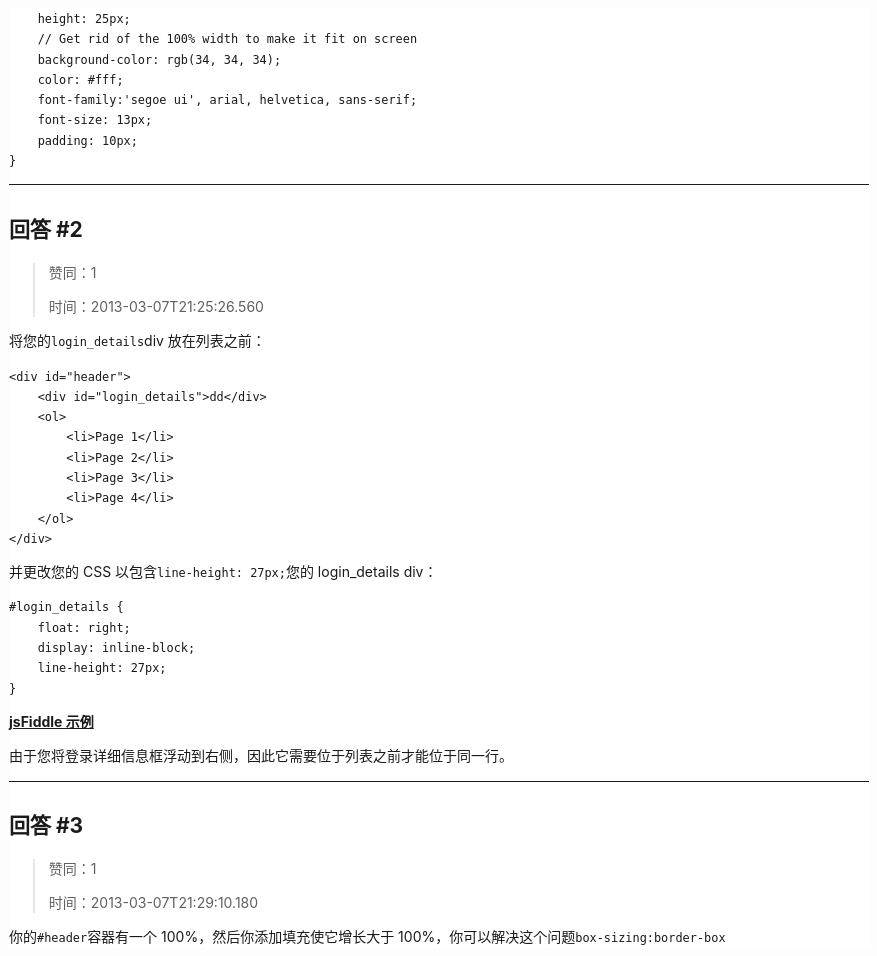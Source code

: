 ```
    height: 25px;
    // Get rid of the 100% width to make it fit on screen
    background-color: rgb(34, 34, 34);
    color: #fff;
    font-family:'segoe ui', arial, helvetica, sans-serif;
    font-size: 13px;
    padding: 10px;
} 
```

* * *

## 回答 #2

> 赞同：1
> 
> 时间：2013-03-07T21:25:26.560

将您的`login_details`div 放在列表之前：

```
<div id="header">
    <div id="login_details">dd</div>
    <ol>
        <li>Page 1</li>
        <li>Page 2</li>
        <li>Page 3</li>
        <li>Page 4</li>
    </ol>
</div> 
```

并更改您的 CSS 以包含`line-height: 27px;`您的 login_details div：

```
#login_details {
    float: right;
    display: inline-block;
    line-height: 27px;
} 
```

**[jsFiddle 示例](http://jsfiddle.net/KqqyY/1/)**

由于您将登录详细信息框浮动到右侧，因此它需要位于列表之前才能位于同一行。

* * *

## 回答 #3

> 赞同：1
> 
> 时间：2013-03-07T21:29:10.180

你的`#header`容器有一个 100%，然后你添加填充使它增长大于 100%，你可以解决这个问题`box-sizing:border-box`

